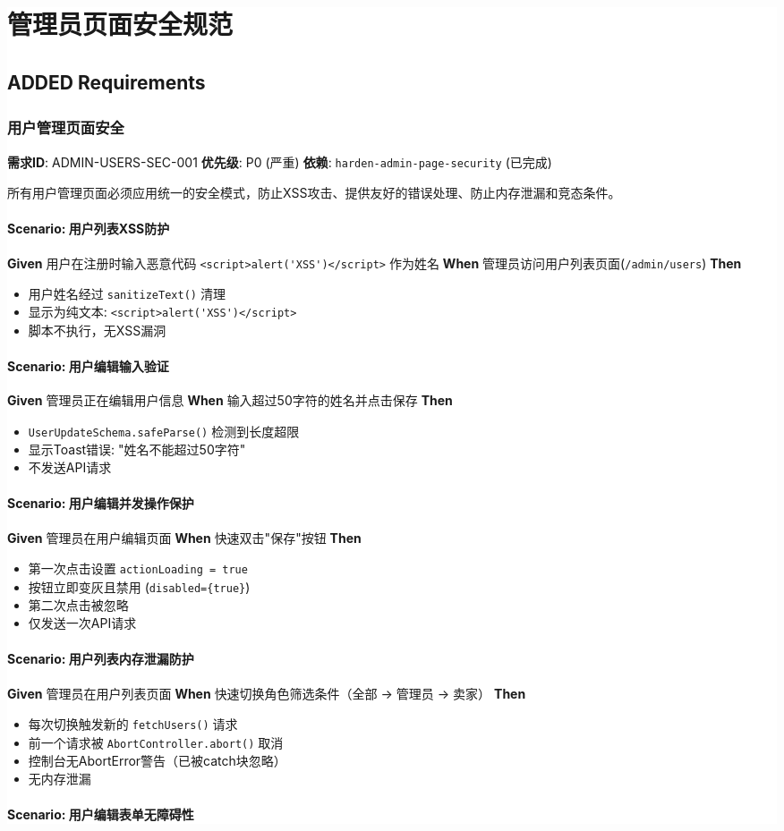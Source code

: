 # 管理员页面安全规范

## ADDED Requirements

### 用户管理页面安全

**需求ID**: ADMIN-USERS-SEC-001
**优先级**: P0 (严重)
**依赖**: `harden-admin-page-security` (已完成)

所有用户管理页面必须应用统一的安全模式，防止XSS攻击、提供友好的错误处理、防止内存泄漏和竞态条件。

#### Scenario: 用户列表XSS防护

**Given** 用户在注册时输入恶意代码 `<script>alert('XSS')</script>` 作为姓名
**When** 管理员访问用户列表页面(`/admin/users`)
**Then**
- 用户姓名经过 `sanitizeText()` 清理
- 显示为纯文本: `<script>alert('XSS')</script>`
- 脚本不执行，无XSS漏洞

#### Scenario: 用户编辑输入验证

**Given** 管理员正在编辑用户信息
**When** 输入超过50字符的姓名并点击保存
**Then**
- `UserUpdateSchema.safeParse()` 检测到长度超限
- 显示Toast错误: "姓名不能超过50字符"
- 不发送API请求

#### Scenario: 用户编辑并发操作保护

**Given** 管理员在用户编辑页面
**When** 快速双击"保存"按钮
**Then**
- 第一次点击设置 `actionLoading = true`
- 按钮立即变灰且禁用 (`disabled={true}`)
- 第二次点击被忽略
- 仅发送一次API请求

#### Scenario: 用户列表内存泄漏防护

**Given** 管理员在用户列表页面
**When** 快速切换角色筛选条件（全部 → 管理员 → 卖家）
**Then**
- 每次切换触发新的 `fetchUsers()` 请求
- 前一个请求被 `AbortController.abort()` 取消
- 控制台无AbortError警告（已被catch块忽略）
- 无内存泄漏

#### Scenario: 用户编辑表单无障碍性
